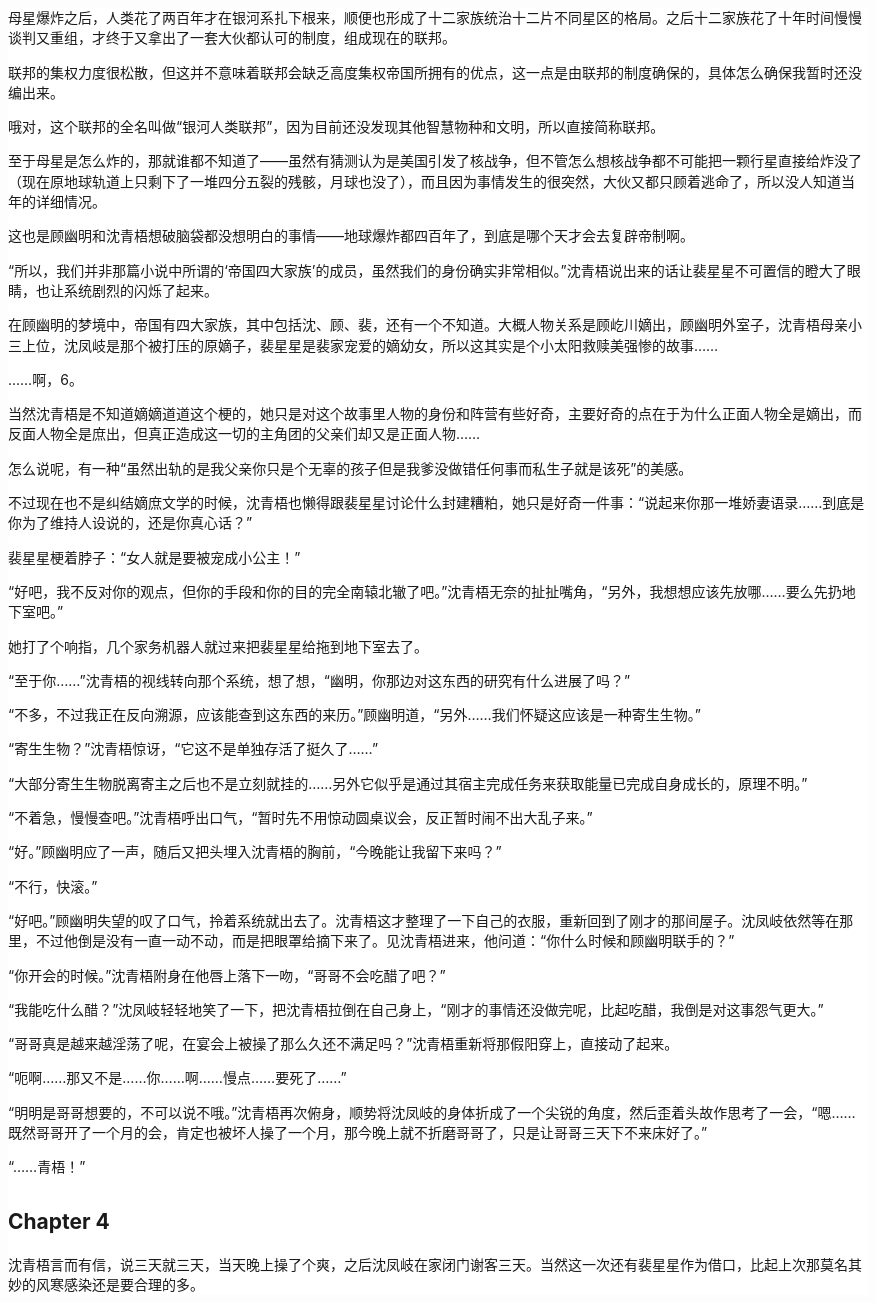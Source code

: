 母星爆炸之后，人类花了两百年才在银河系扎下根来，顺便也形成了十二家族统治十二片不同星区的格局。之后十二家族花了十年时间慢慢谈判又重组，才终于又拿出了一套大伙都认可的制度，组成现在的联邦。

联邦的集权力度很松散，但这并不意味着联邦会缺乏高度集权帝国所拥有的优点，这一点是由联邦的制度确保的，具体怎么确保我暂时还没编出来。

哦对，这个联邦的全名叫做“银河人类联邦”，因为目前还没发现其他智慧物种和文明，所以直接简称联邦。

至于母星是怎么炸的，那就谁都不知道了——虽然有猜测认为是美国引发了核战争，但不管怎么想核战争都不可能把一颗行星直接给炸没了（现在原地球轨道上只剩下了一堆四分五裂的残骸，月球也没了），而且因为事情发生的很突然，大伙又都只顾着逃命了，所以没人知道当年的详细情况。

这也是顾幽明和沈青梧想破脑袋都没想明白的事情——地球爆炸都四百年了，到底是哪个天才会去复辟帝制啊。

“所以，我们并非那篇小说中所谓的‘帝国四大家族’的成员，虽然我们的身份确实非常相似。”沈青梧说出来的话让裴星星不可置信的瞪大了眼睛，也让系统剧烈的闪烁了起来。

在顾幽明的梦境中，帝国有四大家族，其中包括沈、顾、裴，还有一个不知道。大概人物关系是顾屹川嫡出，顾幽明外室子，沈青梧母亲小三上位，沈凤岐是那个被打压的原嫡子，裴星星是裴家宠爱的嫡幼女，所以这其实是个小太阳救赎美强惨的故事……

……啊，6。

当然沈青梧是不知道嫡嫡道道这个梗的，她只是对这个故事里人物的身份和阵营有些好奇，主要好奇的点在于为什么正面人物全是嫡出，而反面人物全是庶出，但真正造成这一切的主角团的父亲们却又是正面人物……

怎么说呢，有一种“虽然出轨的是我父亲你只是个无辜的孩子但是我爹没做错任何事而私生子就是该死”的美感。

不过现在也不是纠结嫡庶文学的时候，沈青梧也懒得跟裴星星讨论什么封建糟粕，她只是好奇一件事：“说起来你那一堆娇妻语录……到底是你为了维持人设说的，还是你真心话？”

裴星星梗着脖子：“女人就是要被宠成小公主！”

“好吧，我不反对你的观点，但你的手段和你的目的完全南辕北辙了吧。”沈青梧无奈的扯扯嘴角，“另外，我想想应该先放哪……要么先扔地下室吧。”

她打了个响指，几个家务机器人就过来把裴星星给拖到地下室去了。

“至于你……”沈青梧的视线转向那个系统，想了想，“幽明，你那边对这东西的研究有什么进展了吗？”

“不多，不过我正在反向溯源，应该能查到这东西的来历。”顾幽明道，“另外……我们怀疑这应该是一种寄生生物。”

“寄生生物？”沈青梧惊讶，“它这不是单独存活了挺久了……”

“大部分寄生生物脱离寄主之后也不是立刻就挂的……另外它似乎是通过其宿主完成任务来获取能量已完成自身成长的，原理不明。”

“不着急，慢慢查吧。”沈青梧呼出口气，“暂时先不用惊动圆桌议会，反正暂时闹不出大乱子来。”

“好。”顾幽明应了一声，随后又把头埋入沈青梧的胸前，“今晚能让我留下来吗？”

“不行，快滚。”

“好吧。”顾幽明失望的叹了口气，拎着系统就出去了。沈青梧这才整理了一下自己的衣服，重新回到了刚才的那间屋子。沈凤岐依然等在那里，不过他倒是没有一直一动不动，而是把眼罩给摘下来了。见沈青梧进来，他问道：“你什么时候和顾幽明联手的？”

“你开会的时候。”沈青梧附身在他唇上落下一吻，“哥哥不会吃醋了吧？”

“我能吃什么醋？”沈凤岐轻轻地笑了一下，把沈青梧拉倒在自己身上，“刚才的事情还没做完呢，比起吃醋，我倒是对这事怨气更大。”

“哥哥真是越来越淫荡了呢，在宴会上被操了那么久还不满足吗？”沈青梧重新将那假阳穿上，直接动了起来。

“呃啊……那又不是……你……啊……慢点……要死了……”

“明明是哥哥想要的，不可以说不哦。”沈青梧再次俯身，顺势将沈凤岐的身体折成了一个尖锐的角度，然后歪着头故作思考了一会，“嗯……既然哥哥开了一个月的会，肯定也被坏人操了一个月，那今晚上就不折磨哥哥了，只是让哥哥三天下不来床好了。”

“……青梧！”

## Chapter 4

沈青梧言而有信，说三天就三天，当天晚上操了个爽，之后沈凤岐在家闭门谢客三天。当然这一次还有裴星星作为借口，比起上次那莫名其妙的风寒感染还是要合理的多。
